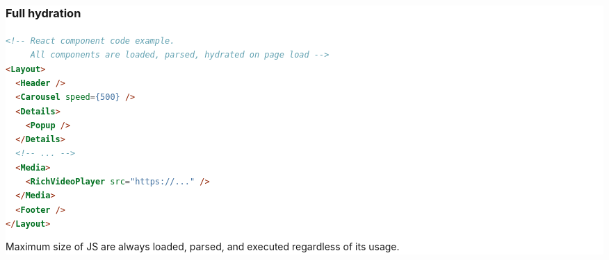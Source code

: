 
### Full hydration

```html
<!-- React component code example.
     All components are loaded, parsed, hydrated on page load -->
<Layout>
  <Header />
  <Carousel speed={500} />
  <Details>
    <Popup />
  </Details>
  <!-- ... -->
  <Media>
    <RichVideoPlayer src="https://..." />
  </Media>
  <Footer />
</Layout>
```

Maximum size of JS are always loaded, parsed, and executed regardless of its usage.
